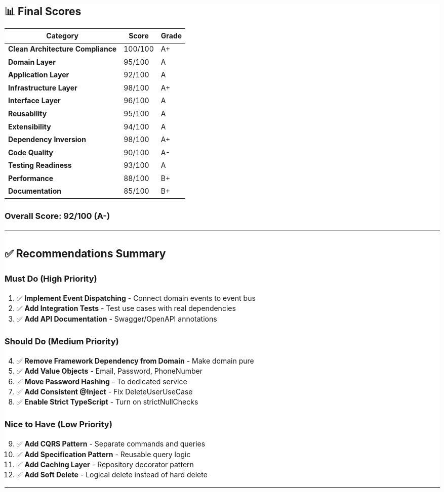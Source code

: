 
## 📊 Final Scores

| Category | Score | Grade |
|----------|-------|-------|
| **Clean Architecture Compliance** | 100/100 | A+ |
| **Domain Layer** | 95/100 | A |
| **Application Layer** | 92/100 | A |
| **Infrastructure Layer** | 98/100 | A+ |
| **Interface Layer** | 96/100 | A |
| **Reusability** | 95/100 | A |
| **Extensibility** | 94/100 | A |
| **Dependency Inversion** | 98/100 | A+ |
| **Code Quality** | 90/100 | A- |
| **Testing Readiness** | 93/100 | A |
| **Performance** | 88/100 | B+ |
| **Documentation** | 85/100 | B+ |

### **Overall Score: 92/100 (A-)**

---

## ✅ Recommendations Summary

### **Must Do (High Priority)**
1. ✅ **Implement Event Dispatching** - Connect domain events to event bus
2. ✅ **Add Integration Tests** - Test use cases with real dependencies
3. ✅ **Add API Documentation** - Swagger/OpenAPI annotations

### **Should Do (Medium Priority)**
4. ✅ **Remove Framework Dependency from Domain** - Make domain pure
5. ✅ **Add Value Objects** - Email, Password, PhoneNumber
6. ✅ **Move Password Hashing** - To dedicated service
7. ✅ **Add Consistent @Inject** - Fix DeleteUserUseCase
8. ✅ **Enable Strict TypeScript** - Turn on strictNullChecks

### **Nice to Have (Low Priority)**
9. ✅ **Add CQRS Pattern** - Separate commands and queries
10. ✅ **Add Specification Pattern** - Reusable query logic
11. ✅ **Add Caching Layer** - Repository decorator pattern
12. ✅ **Add Soft Delete** - Logical delete instead of hard delete

---